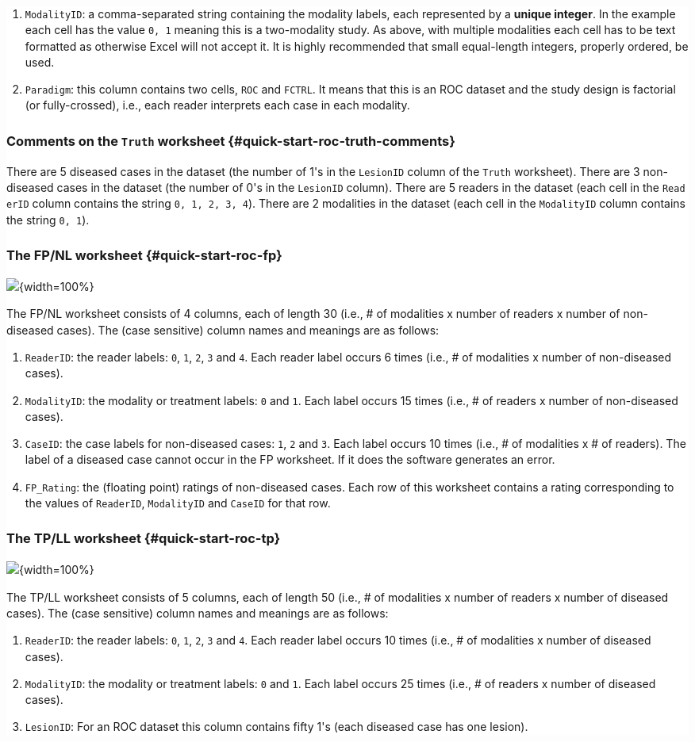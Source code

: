 1. `ModalityID`: a comma-separated string containing the modality labels, each represented by a **unique integer**. In the example each cell has the value `0, 1` meaning this is a two-modality study. As above, with multiple modalities each cell has to be text formatted as otherwise Excel will not accept it. It is highly recommended that small equal-length integers, properly ordered, be used.
    
1. `Paradigm`: this column contains two cells, `ROC` and `FCTRL`. It means that this is an ROC dataset and the study design is factorial (or fully-crossed), i.e., each reader interprets each case in each modality. 


### Comments on the `Truth` worksheet {#quick-start-roc-truth-comments}

There are 5 diseased cases in the dataset (the number of 1's in the `LesionID` column of the `Truth` worksheet). There are 3 non-diseased cases in the dataset (the number of 0's in the `LesionID` column). There are 5 readers in the dataset (each cell in the `ReaderID` column contains the string `0, 1, 2, 3, 4`). There are 2 modalities in the dataset (each cell in the `ModalityID` column contains the string `0, 1`).


### The FP/NL worksheet {#quick-start-roc-fp}

![](images/quick-start/rocCrFp.png){width=100%}

The FP/NL worksheet consists of 4 columns, each of length 30 (i.e., # of modalities x number of readers x number of non-diseased cases).  The (case sensitive) column names and meanings are as follows:

1. `ReaderID`: the reader labels: `0`, `1`, `2`, `3` and `4`. Each reader label occurs 6 times (i.e., # of modalities x number of non-diseased cases). 

1. `ModalityID`: the modality or treatment labels: `0` and `1`. Each label occurs 15 times (i.e., # of readers x number of non-diseased cases). 

1. `CaseID`: the case labels for non-diseased cases: `1`, `2` and `3`. Each label occurs 10 times (i.e., # of modalities x # of readers). The label of a diseased case cannot occur in the FP worksheet. If it does the software generates an error. 

1. `FP_Rating`: the (floating point) ratings of non-diseased cases. Each row of this worksheet contains a rating corresponding to the values of `ReaderID`, `ModalityID` and `CaseID` for that row.  


### The TP/LL worksheet {#quick-start-roc-tp}

![](images/quick-start/rocCrTp.png){width=100%}

The TP/LL worksheet consists of 5 columns, each of length 50 (i.e., # of modalities x number of readers x number of diseased cases). The (case sensitive) column names and meanings are as follows:

1. `ReaderID`: the reader labels: `0`, `1`, `2`, `3` and `4`. Each reader label occurs 10 times (i.e., # of modalities x number of diseased cases). 

1. `ModalityID`: the modality or treatment labels: `0` and `1`. Each label occurs 25 times (i.e., # of readers x number of diseased cases). 

1. `LesionID`: For an ROC dataset this column contains fifty 1's (each diseased case has one lesion). 
